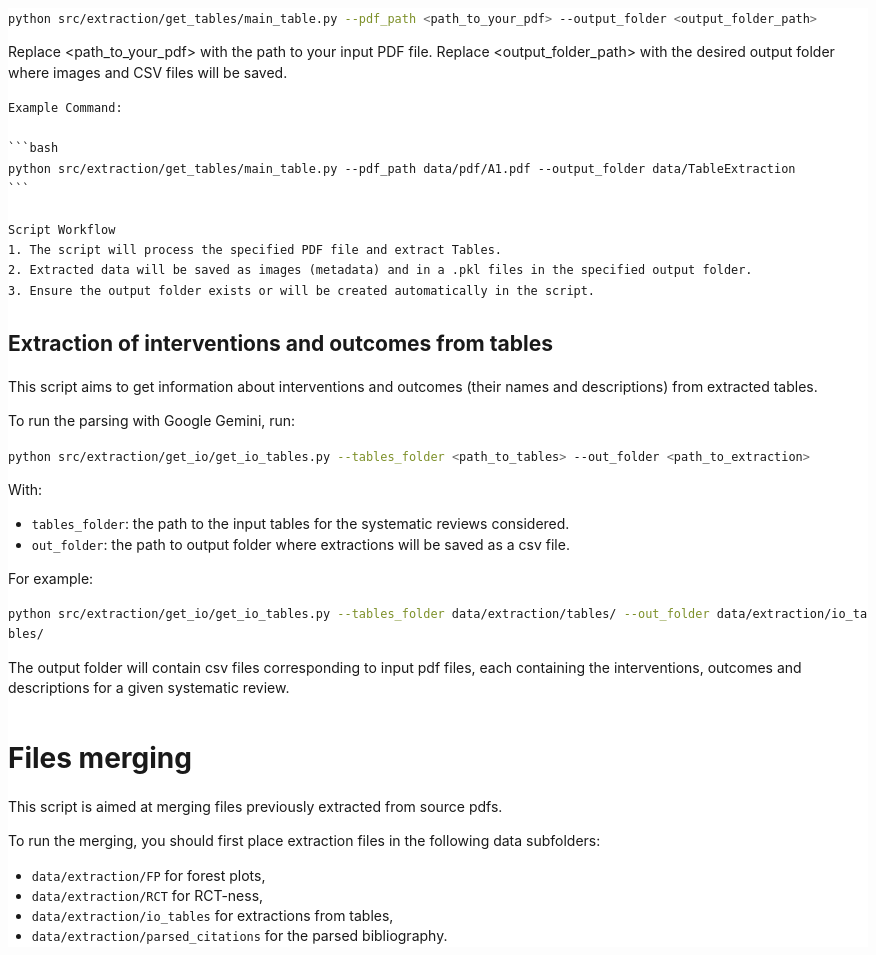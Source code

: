    ```bash
   python src/extraction/get_tables/main_table.py --pdf_path <path_to_your_pdf> --output_folder <output_folder_path>
   ```

   Replace <path_to_your_pdf> with the path to your input PDF file.
   Replace <output_folder_path> with the desired output folder where images and CSV files will be saved.

    Example Command:

    ```bash
    python src/extraction/get_tables/main_table.py --pdf_path data/pdf/A1.pdf --output_folder data/TableExtraction
    ```

    Script Workflow
    1. The script will process the specified PDF file and extract Tables.
    2. Extracted data will be saved as images (metadata) and in a .pkl files in the specified output folder.
    3. Ensure the output folder exists or will be created automatically in the script.


## Extraction of interventions and outcomes from tables

This script aims to get information about interventions and outcomes (their names and descriptions) from extracted tables.

To run the parsing with Google Gemini, run:

```bash
python src/extraction/get_io/get_io_tables.py --tables_folder <path_to_tables> --out_folder <path_to_extraction>
```

With:
- `tables_folder`: the path to the input tables for the systematic reviews considered.
- `out_folder`: the path to output folder where extractions will be saved as a csv file.

For example:

```bash
python src/extraction/get_io/get_io_tables.py --tables_folder data/extraction/tables/ --out_folder data/extraction/io_tables/
```

The output folder will contain csv files corresponding to input pdf files, each containing the interventions, outcomes and descriptions for a given systematic review.


# Files merging

This script is aimed at merging files previously extracted from source pdfs.

To run the merging, you should first place extraction files in the following data subfolders:
- `data/extraction/FP` for forest plots,
- `data/extraction/RCT` for RCT-ness,
- `data/extraction/io_tables` for extractions from tables,
- `data/extraction/parsed_citations` for the parsed bibliography.
